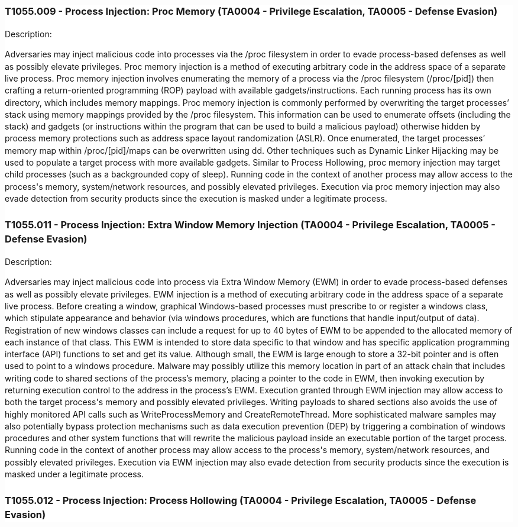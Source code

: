 ### T1055.009 - Process Injection: Proc Memory (TA0004 - Privilege Escalation, TA0005 - Defense Evasion)

Description:

Adversaries may inject malicious code into processes via the /proc filesystem in order to evade process-based defenses as well as possibly elevate privileges. Proc memory injection is a method of executing arbitrary code in the address space of a separate live process. Proc memory injection involves enumerating the memory of a process via the /proc filesystem (/proc/[pid]) then crafting a return-oriented programming (ROP) payload with available gadgets/instructions. Each running process has its own directory, which includes memory mappings. Proc memory injection is commonly performed by overwriting the target processes’ stack using memory mappings provided by the /proc filesystem. This information can be used to enumerate offsets (including the stack) and gadgets (or instructions within the program that can be used to build a malicious payload) otherwise hidden by process memory protections such as address space layout randomization (ASLR). Once enumerated, the target processes’ memory map within /proc/[pid]/maps can be overwritten using dd. Other techniques such as Dynamic Linker Hijacking may be used to populate a target process with more available gadgets. Similar to Process Hollowing, proc memory injection may target child processes (such as a backgrounded copy of sleep). Running code in the context of another process may allow access to the process's memory, system/network resources, and possibly elevated privileges. Execution via proc memory injection may also evade detection from security products since the execution is masked under a legitimate process.

### T1055.011 - Process Injection: Extra Window Memory Injection (TA0004 - Privilege Escalation, TA0005 - Defense Evasion)

Description:

Adversaries may inject malicious code into process via Extra Window Memory (EWM) in order to evade process-based defenses as well as possibly elevate privileges. EWM injection is a method of executing arbitrary code in the address space of a separate live process. Before creating a window, graphical Windows-based processes must prescribe to or register a windows class, which stipulate appearance and behavior (via windows procedures, which are functions that handle input/output of data). Registration of new windows classes can include a request for up to 40 bytes of EWM to be appended to the allocated memory of each instance of that class. This EWM is intended to store data specific to that window and has specific application programming interface (API) functions to set and get its value. Although small, the EWM is large enough to store a 32-bit pointer and is often used to point to a windows procedure. Malware may possibly utilize this memory location in part of an attack chain that includes writing code to shared sections of the process’s memory, placing a pointer to the code in EWM, then invoking execution by returning execution control to the address in the process’s EWM. Execution granted through EWM injection may allow access to both the target process's memory and possibly elevated privileges. Writing payloads to shared sections also avoids the use of highly monitored API calls such as WriteProcessMemory and CreateRemoteThread. More sophisticated malware samples may also potentially bypass protection mechanisms such as data execution prevention (DEP) by triggering a combination of windows procedures and other system functions that will rewrite the malicious payload inside an executable portion of the target process. Running code in the context of another process may allow access to the process's memory, system/network resources, and possibly elevated privileges. Execution via EWM injection may also evade detection from security products since the execution is masked under a legitimate process.

### T1055.012 - Process Injection: Process Hollowing (TA0004 - Privilege Escalation, TA0005 - Defense Evasion)
